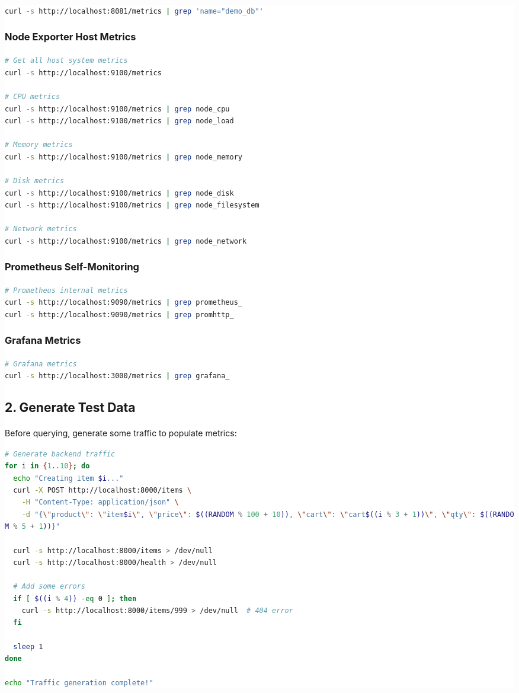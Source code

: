 ```bash
curl -s http://localhost:8081/metrics | grep 'name="demo_db"'
```

### Node Exporter Host Metrics
```bash
# Get all host system metrics
curl -s http://localhost:9100/metrics

# CPU metrics
curl -s http://localhost:9100/metrics | grep node_cpu
curl -s http://localhost:9100/metrics | grep node_load

# Memory metrics
curl -s http://localhost:9100/metrics | grep node_memory

# Disk metrics
curl -s http://localhost:9100/metrics | grep node_disk
curl -s http://localhost:9100/metrics | grep node_filesystem

# Network metrics
curl -s http://localhost:9100/metrics | grep node_network
```

### Prometheus Self-Monitoring
```bash
# Prometheus internal metrics
curl -s http://localhost:9090/metrics | grep prometheus_
curl -s http://localhost:9090/metrics | grep promhttp_
```

### Grafana Metrics
```bash
# Grafana metrics
curl -s http://localhost:3000/metrics | grep grafana_
```

## 2. Generate Test Data

Before querying, generate some traffic to populate metrics:

```bash
# Generate backend traffic
for i in {1..10}; do
  echo "Creating item $i..."
  curl -X POST http://localhost:8000/items \
    -H "Content-Type: application/json" \
    -d "{\"product\": \"item$i\", \"price\": $((RANDOM % 100 + 10)), \"cart\": \"cart$((i % 3 + 1))\", \"qty\": $((RANDOM % 5 + 1))}"
  
  curl -s http://localhost:8000/items > /dev/null
  curl -s http://localhost:8000/health > /dev/null
  
  # Add some errors
  if [ $((i % 4)) -eq 0 ]; then
    curl -s http://localhost:8000/items/999 > /dev/null  # 404 error
  fi
  
  sleep 1
done

echo "Traffic generation complete!"
```
